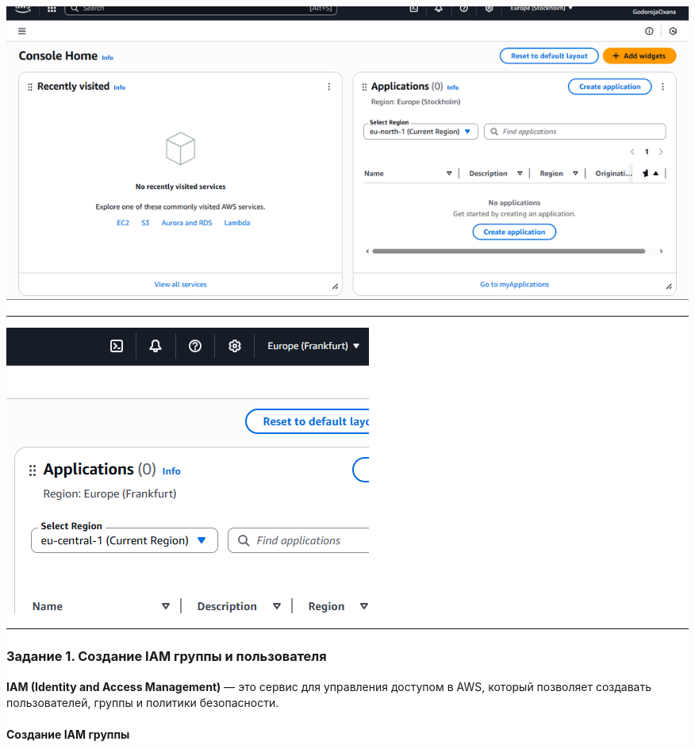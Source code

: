 ![img](images/4.png)

---

![img](images/5.png)


---

### Задание 1. Создание IAM группы и пользователя

**IAM (Identity and Access Management)** — это сервис для управления доступом в AWS, который позволяет создавать пользователей, группы и политики безопасности.

#### Создание IAM группы

